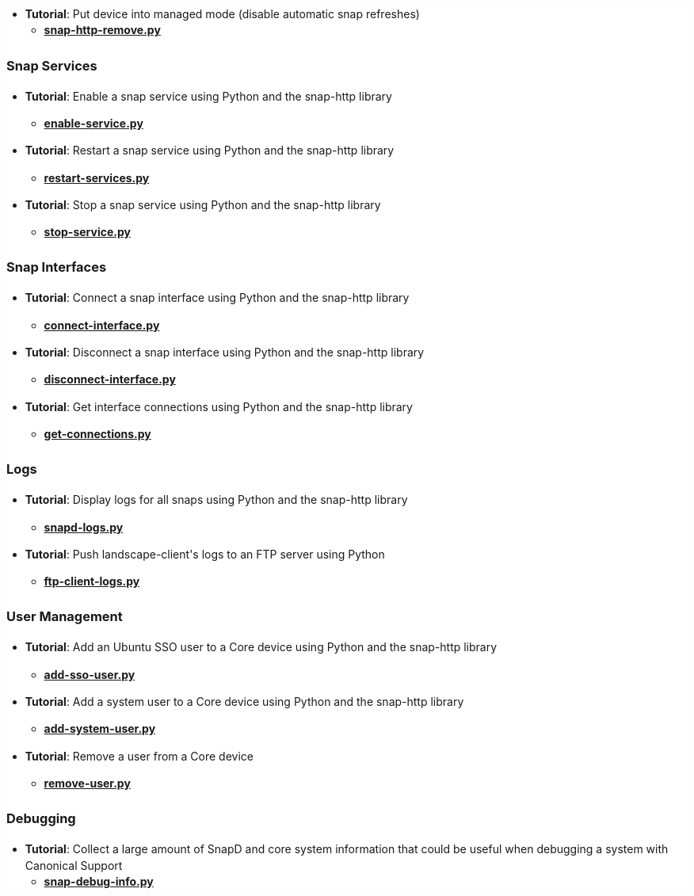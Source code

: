 - **Tutorial**: Put device into managed mode (disable automatic snap refreshes)
    - [**snap-http-remove.py**](./core/snaps/snap-http-managed-mode.py)

### Snap Services

- **Tutorial**: Enable a snap service using Python and the snap-http library
    - [**enable-service.py**](./core/services/enable-service.py)

- **Tutorial**: Restart a snap service using Python and the snap-http library
    - [**restart-services.py**](./core/services/restart-services.py)

- **Tutorial**: Stop a snap service using Python and the snap-http library
    - [**stop-service.py**](./core/services/stop-service.py)

### Snap Interfaces

- **Tutorial**: Connect a snap interface using Python and the snap-http library
    - [**connect-interface.py**](./core/interfaces/connect-interface.py)

- **Tutorial**: Disconnect a snap interface using Python and the snap-http library
    - [**disconnect-interface.py**](./core/interfaces/disconnect-interface.py)

- **Tutorial**: Get interface connections using Python and the snap-http library
    - [**get-connections.py**](./core/interfaces/get-connections.py)

### Logs

- **Tutorial**: Display logs for all snaps using Python and the snap-http library
    - [**snapd-logs.py**](./core/logs/snapd-logs.py)

- **Tutorial**: Push landscape-client's logs to an FTP server using Python
    - [**ftp-client-logs.py**](./core/logs/ftp-client-logs.py)

### User Management

- **Tutorial**: Add an Ubuntu SSO user to a Core device using Python and the snap-http library
    - [**add-sso-user.py**](./core/users/add-sso-user.py)

- **Tutorial**: Add a system user to a Core device using Python and the snap-http library
    - [**add-system-user.py**](./core/users/add-system-user.py)

- **Tutorial**: Remove a user from a Core device
    - [**remove-user.py**](./core/users/remove-user.py)

### Debugging

- **Tutorial**: Collect a large amount of SnapD and core system information that could be useful when debugging a system with Canonical Support
    - [**snap-debug-info.py**](./debugging/snap-debug-info.sh)
